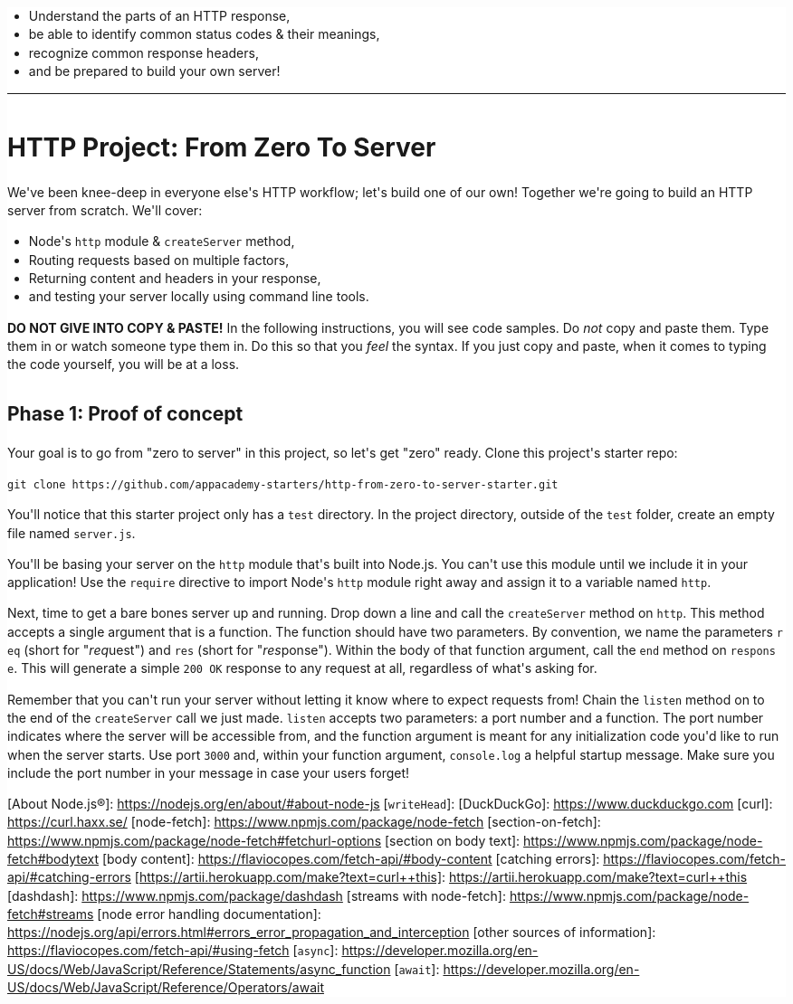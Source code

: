 - Understand the parts of an HTTP response,
- be able to identify common status codes & their meanings,
- recognize common response headers,
- and be prepared to build your own server!

[1]: https://developer.mozilla.org/en-US/docs/Web/HTTP/Headers

________________________________________________________________________________
# HTTP Project: From Zero To Server

We've been knee-deep in everyone else's HTTP workflow; let's build one of our
own! Together we're going to build an HTTP server from scratch. We'll cover:

- Node's `http` module & `createServer` method,
- Routing requests based on multiple factors,
- Returning content and headers in your response,
- and testing your server locally using command line tools.

**DO NOT GIVE INTO COPY & PASTE!** In the following instructions, you will see
code samples. Do _not_ copy and paste them. Type them in or watch someone type
them in. Do this so that you _feel_ the syntax. If you just copy and paste, when
it comes to typing the code yourself, you will be at a loss.

## Phase 1: Proof of concept

Your goal is to go from "zero to server" in this project, so let's get "zero"
ready. Clone this project's starter repo:

```
git clone https://github.com/appacademy-starters/http-from-zero-to-server-starter.git
```

You'll notice that this starter project only has a `test` directory. In the
project directory, outside of the `test` folder, create an empty file named
`server.js`.

You'll be basing your server on the `http` module that's built into Node.js. You
can't use this module until we include it in your application! Use the `require`
directive to import Node's `http` module right away and assign it to a variable
named `http`.

Next, time to get a bare bones server up and running. Drop down a line and call
the `createServer` method on `http`. This method accepts a single argument that
is a function. The function should have two parameters. By convention, we name
the parameters `req` (short for "*req*uest") and `res` (short for "*res*ponse").
Within the body of that function argument, call the `end` method on `response`.
This will generate a simple `200 OK` response to any request at all, regardless
of what's asking for.

Remember that you can't run your server without letting it know where to expect
requests from! Chain the `listen` method on to the end of the `createServer`
call we just made. `listen` accepts two parameters: a port number and a
function. The port number indicates where the server will be accessible from,
and the function argument is meant for any initialization code you'd like to run
when the server starts. Use port `3000` and, within your function argument,
`console.log` a helpful startup message. Make sure you include the port number
in your message in case your users forget!


[1]: https://tools.ietf.org/html/rfc2616#section-1.4
[2]: https://www.ietf.org/
[1]: https://security.stackexchange.com/questions/126407/why-does-chrome-send-four-browsers-in-the-user-agent-header
[2]: http://www.useragentstring.com/
[3]: https://developer.mozilla.org/en-US/docs/Web/HTTP/Headers
[About Node.js®]: https://nodejs.org/en/about/#about-node-js [`writeHead`]:
[DuckDuckGo]: https://www.duckduckgo.com
[curl]: https://curl.haxx.se/ 
[node-fetch]: https://www.npmjs.com/package/node-fetch
[section-on-fetch]: https://www.npmjs.com/package/node-fetch#fetchurl-options
[section on body text]: https://www.npmjs.com/package/node-fetch#bodytext
[body content]: https://flaviocopes.com/fetch-api/#body-content
[catching errors]: https://flaviocopes.com/fetch-api/#catching-errors
[https://artii.herokuapp.com/make?text=curl++this]: https://artii.herokuapp.com/make?text=curl++this
[dashdash]: https://www.npmjs.com/package/dashdash
[streams with node-fetch]: https://www.npmjs.com/package/node-fetch#streams
[node error handling documentation]: https://nodejs.org/api/errors.html#errors_error_propagation_and_interception
[other sources of information]: https://flaviocopes.com/fetch-api/#using-fetch 
[`async`]: https://developer.mozilla.org/en-US/docs/Web/JavaScript/Reference/Statements/async_function
[`await`]: https://developer.mozilla.org/en-US/docs/Web/JavaScript/Reference/Operators/await